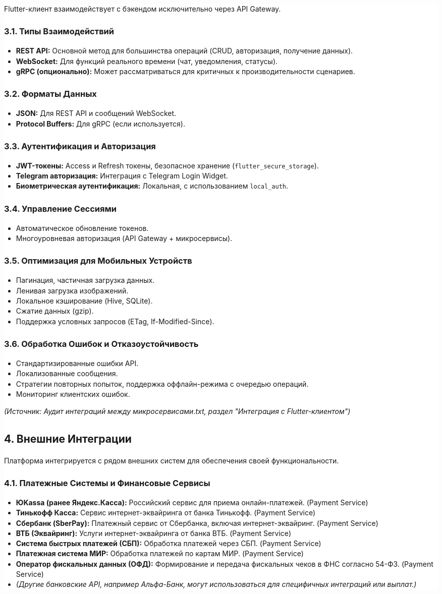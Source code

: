 Flutter-клиент взаимодействует с бэкендом исключительно через API Gateway.

### 3.1. Типы Взаимодействий
*   **REST API:** Основной метод для большинства операций (CRUD, авторизация, получение данных).
*   **WebSocket:** Для функций реального времени (чат, уведомления, статусы).
*   **gRPC (опционально):** Может рассматриваться для критичных к производительности сценариев.

### 3.2. Форматы Данных
*   **JSON:** Для REST API и сообщений WebSocket.
*   **Protocol Buffers:** Для gRPC (если используется).

### 3.3. Аутентификация и Авторизация
*   **JWT-токены:** Access и Refresh токены, безопасное хранение (`flutter_secure_storage`).
*   **Telegram авторизация:** Интеграция с Telegram Login Widget.
*   **Биометрическая аутентификация:** Локальная, с использованием `local_auth`.

### 3.4. Управление Сессиями
*   Автоматическое обновление токенов.
*   Многоуровневая авторизация (API Gateway + микросервисы).

### 3.5. Оптимизация для Мобильных Устройств
*   Пагинация, частичная загрузка данных.
*   Ленивая загрузка изображений.
*   Локальное кэширование (Hive, SQLite).
*   Сжатие данных (gzip).
*   Поддержка условных запросов (ETag, If-Modified-Since).

### 3.6. Обработка Ошибок и Отказоустойчивость
*   Стандартизированные ошибки API.
*   Локализованные сообщения.
*   Стратегии повторных попыток, поддержка оффлайн-режима с очередью операций.
*   Мониторинг клиентских ошибок.

*(Источник: Аудит интеграций между микросервисами.txt, раздел "Интеграция с Flutter-клиентом")*

## 4. Внешние Интеграции

Платформа интегрируется с рядом внешних систем для обеспечения своей функциональности.

### 4.1. Платежные Системы и Финансовые Сервисы
*   **ЮKassa (ранее Яндекс.Касса):** Российский сервис для приема онлайн-платежей. (Payment Service)
*   **Тинькофф Касса:** Сервис интернет-эквайринга от банка Тинькофф. (Payment Service)
*   **Сбербанк (SberPay):** Платежный сервис от Сбербанка, включая интернет-эквайринг. (Payment Service)
*   **ВТБ (Эквайринг):** Услуги интернет-эквайринга от банка ВТБ. (Payment Service)
*   **Система быстрых платежей (СБП):** Обработка платежей через СБП. (Payment Service)
*   **Платежная система МИР:** Обработка платежей по картам МИР. (Payment Service)
*   **Оператор фискальных данных (ОФД):** Формирование и передача фискальных чеков в ФНС согласно 54-ФЗ. (Payment Service)
*   *(Другие банковские API, например Альфа-Банк, могут использоваться для специфичных интеграций или выплат.)*
